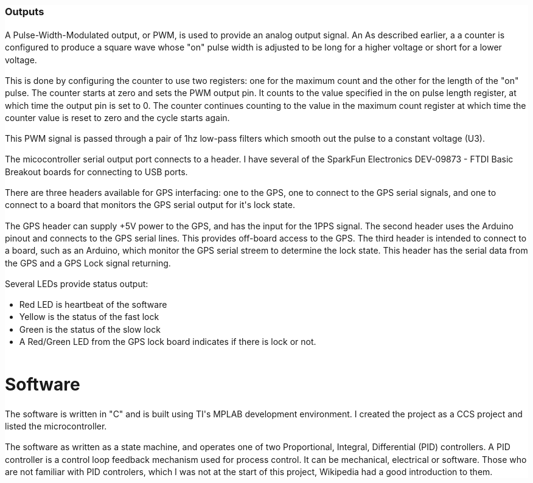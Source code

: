 ### Outputs

A Pulse-Width-Modulated output, or PWM, is used to provide an analog
output signal.  An As described earlier, a
a counter is configured to produce a square wave whose "on" pulse
width is adjusted to be long for a higher voltage or short for a
lower voltage.

This is done by configuring the counter to use two registers:
one for the maximum count
and the other for the length of the "on" pulse.
The counter starts at zero and sets the PWM output pin.
It counts to the value specified in the on pulse length register,
at which time the output pin is set to 0.
The counter continues counting to the value in the maximum count register
at which time the counter value is reset to zero and the cycle starts again.

This PWM signal is passed through a pair of 1hz low-pass filters which smooth
out the pulse to a constant voltage (U3).

The micocontroller serial output port connects to a header.
I have several of the SparkFun Electronics DEV-09873 - FTDI Basic Breakout
boards for connecting to USB ports.

There are three headers available for GPS interfacing: one to the GPS,
one to connect to the GPS serial signals, and one to connect to a board that
monitors the GPS serial output for it's lock state.

The GPS header can supply +5V power to the GPS, and has the input for the 1PPS
signal.
The second header uses the Arduino pinout and connects to the GPS serial lines.
This provides off-board access to the GPS.
The third header is intended to connect to a board, such as an Arduino,
which monitor the GPS serial streem to determine the lock state.
This header has the serial data from the GPS and a GPS Lock signal returning.

Several LEDs provide status output:

* Red LED is heartbeat of the software
* Yellow is the status of the fast lock
* Green is the status of the slow lock
* A Red/Green LED from the GPS lock board indicates if there is lock or not.

# Software

The software is written in "C" and is built using TI's MPLAB development
environment.
I created the project as a CCS project and listed the microcontroller.

The software as written as a state machine, and operates one of two 
Proportional, Integral, Differential (PID) controllers.
A PID controller is a control loop feedback mechanism used for process
control.
It can be mechanical, electrical or software.
Those who are not familiar with PID controlers,
which I was not at the start of this project,
Wikipedia had a good introduction to them.

